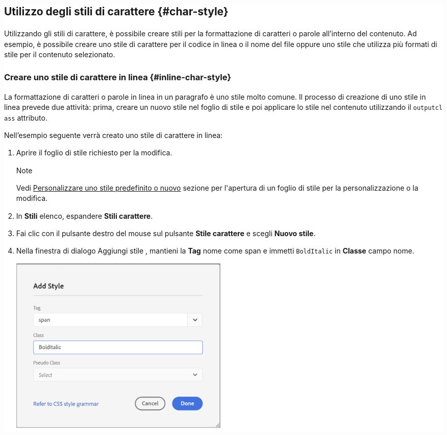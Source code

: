 ## Utilizzo degli stili di carattere {#char-style}

Utilizzando gli stili di carattere, è possibile creare stili per la formattazione di caratteri o parole all’interno del contenuto. Ad esempio, è possibile creare uno stile di carattere per il codice in linea o il nome del file oppure uno stile che utilizza più formati di stile per il contenuto selezionato.

### Creare uno stile di carattere in linea {#inline-char-style}

La formattazione di caratteri o parole in linea in un paragrafo è uno stile molto comune. Il processo di creazione di uno stile in linea prevede due attività: prima, creare un nuovo stile nel foglio di stile e poi applicare lo stile nel contenuto utilizzando il `outputclass` attributo.

Nell’esempio seguente verrà creato uno stile di carattere in linea:

1. Aprire il foglio di stile richiesto per la modifica.

   >[!NOTE]
   Vedi [Personalizzare uno stile predefinito o nuovo](components-pdf-template.md#customize-style) sezione per l&#39;apertura di un foglio di stile per la personalizzazione o la modifica.

1. In **Stili** elenco, espandere **Stili carattere**.

1. Fai clic con il pulsante destro del mouse sul pulsante **Stile carattere** e scegli **Nuovo stile**.

1. Nella finestra di dialogo Aggiungi stile , mantieni la **Tag** nome come span e immetti `BoldItalic` in **Classe** campo nome.

   <img src="./assets/create-char-style.png" width="400">
